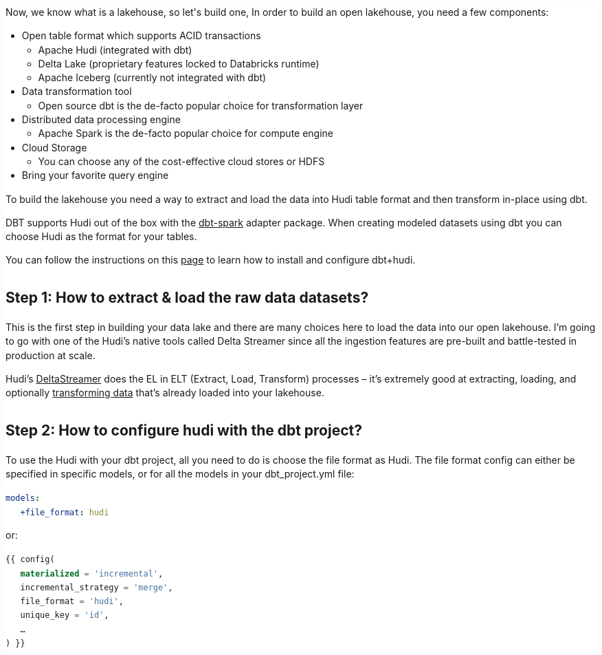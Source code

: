 Now, we know what is a lakehouse, so let's build one, In order to build an open lakehouse, you need a few components:

* Open table format which supports ACID transactions
   * Apache Hudi (integrated with dbt)
   * Delta Lake (proprietary features locked to Databricks runtime)
   * Apache Iceberg (currently not integrated with dbt)
* Data transformation tool
   * Open source dbt is the de-facto popular choice for transformation layer
* Distributed data processing engine
   * Apache Spark is the de-facto popular choice for compute engine
* Cloud Storage
   * You can choose any of the cost-effective cloud stores or HDFS
* Bring your favorite query engine

To build the lakehouse you need a way to extract and load the data into Hudi table format and then transform in-place using dbt.

DBT supports Hudi out of the box with the [dbt-spark](https://github.com/dbt-labs/dbt-spark) adapter package. When creating modeled datasets using dbt you can choose Hudi as the format for your tables.

You can follow the instructions on this [page](https://github.com/apache/hudi/blob/master/hudi-examples/hudi-examples-dbt/README.md) to learn how to install and configure dbt+hudi.

## Step 1: How to extract & load the raw data datasets?

This is the first step in building your data lake and there are many choices here to load the data into our open lakehouse. I’m going to go with one of the Hudi’s native tools called Delta Streamer since all the ingestion features are pre-built and battle-tested in production at scale.

Hudi’s [DeltaStreamer](https://hudi.apache.org/docs/hoodie_deltastreamer) does the EL in ELT (Extract, Load, Transform) processes – it’s extremely good at extracting, loading, and optionally [transforming data](https://hudi.apache.org/docs/transforms) that’s already loaded into your lakehouse.

## Step 2: How to configure hudi with the dbt project?

To use the Hudi with your dbt project,  all you need to do is choose the file format as Hudi. The file format config can either be specified in specific models, or for all the models in your dbt_project.yml file:

```yml title="dbt_project.yml"
models:
   +file_format: hudi
```

or:

```sql title="model/my_model.sql"
{{ config(
   materialized = 'incremental',
   incremental_strategy = 'merge',
   file_format = 'hudi',
   unique_key = 'id',
   …
) }}
```
